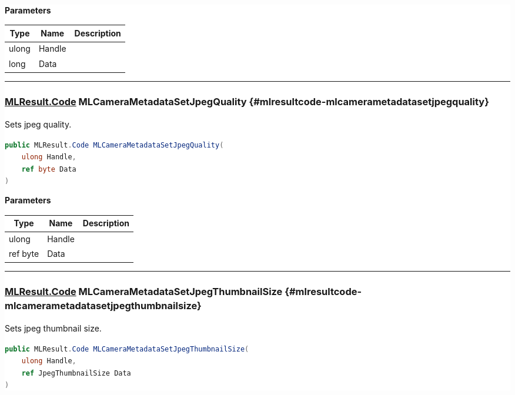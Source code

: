 
**Parameters**

| Type | Name  | Description  | 
|--|--|--|
| ulong |Handle||
| long |Data||






-----------

### [MLResult.Code](/unity-api/api/UnityEngine.XR.MagicLeap/UnityEngine.XR.MagicLeap.MLResult.md#enums-code) MLCameraMetadataSetJpegQuality {#mlresultcode-mlcamerametadatasetjpegquality}

Sets jpeg quality. 

```csharp
public MLResult.Code MLCameraMetadataSetJpegQuality(
    ulong Handle,
    ref byte Data
)
```


**Parameters**

| Type | Name  | Description  | 
|--|--|--|
| ulong |Handle||
| ref byte |Data||






-----------

### [MLResult.Code](/unity-api/api/UnityEngine.XR.MagicLeap/UnityEngine.XR.MagicLeap.MLResult.md#enums-code) MLCameraMetadataSetJpegThumbnailSize {#mlresultcode-mlcamerametadatasetjpegthumbnailsize}

Sets jpeg thumbnail size. 

```csharp
public MLResult.Code MLCameraMetadataSetJpegThumbnailSize(
    ulong Handle,
    ref JpegThumbnailSize Data
)
```
